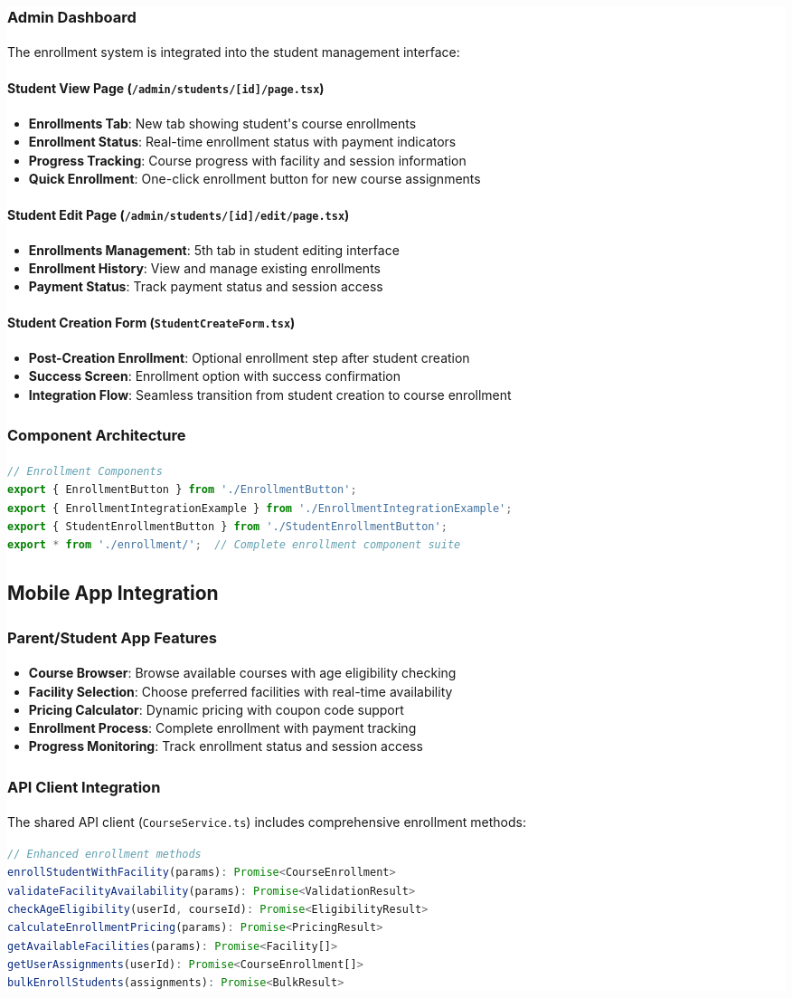 ### Admin Dashboard
The enrollment system is integrated into the student management interface:

#### Student View Page (`/admin/students/[id]/page.tsx`)
- **Enrollments Tab**: New tab showing student's course enrollments
- **Enrollment Status**: Real-time enrollment status with payment indicators
- **Progress Tracking**: Course progress with facility and session information
- **Quick Enrollment**: One-click enrollment button for new course assignments

#### Student Edit Page (`/admin/students/[id]/edit/page.tsx`)
- **Enrollments Management**: 5th tab in student editing interface
- **Enrollment History**: View and manage existing enrollments
- **Payment Status**: Track payment status and session access

#### Student Creation Form (`StudentCreateForm.tsx`)
- **Post-Creation Enrollment**: Optional enrollment step after student creation
- **Success Screen**: Enrollment option with success confirmation
- **Integration Flow**: Seamless transition from student creation to course enrollment

### Component Architecture
```typescript
// Enrollment Components
export { EnrollmentButton } from './EnrollmentButton';
export { EnrollmentIntegrationExample } from './EnrollmentIntegrationExample';
export { StudentEnrollmentButton } from './StudentEnrollmentButton';
export * from './enrollment/';  // Complete enrollment component suite
```

## Mobile App Integration

### Parent/Student App Features
- **Course Browser**: Browse available courses with age eligibility checking
- **Facility Selection**: Choose preferred facilities with real-time availability
- **Pricing Calculator**: Dynamic pricing with coupon code support
- **Enrollment Process**: Complete enrollment with payment tracking
- **Progress Monitoring**: Track enrollment status and session access

### API Client Integration
The shared API client (`CourseService.ts`) includes comprehensive enrollment methods:

```typescript
// Enhanced enrollment methods
enrollStudentWithFacility(params): Promise<CourseEnrollment>
validateFacilityAvailability(params): Promise<ValidationResult>
checkAgeEligibility(userId, courseId): Promise<EligibilityResult>
calculateEnrollmentPricing(params): Promise<PricingResult>
getAvailableFacilities(params): Promise<Facility[]>
getUserAssignments(userId): Promise<CourseEnrollment[]>
bulkEnrollStudents(assignments): Promise<BulkResult>
```
